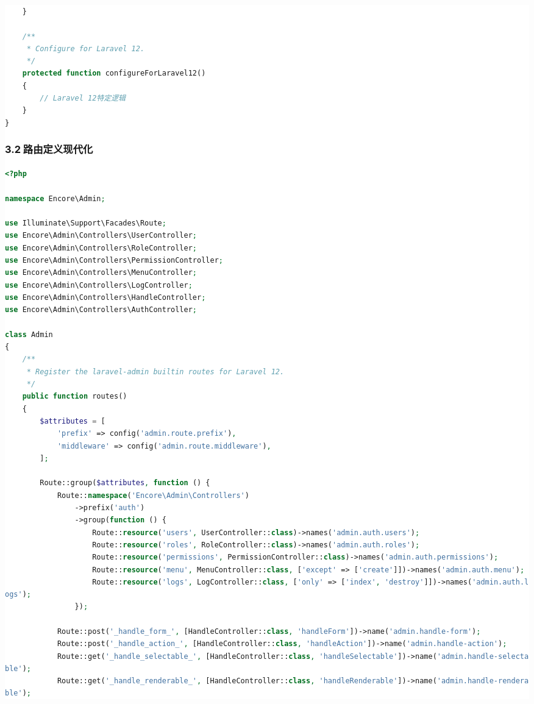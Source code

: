 ```php
    }

    /**
     * Configure for Laravel 12.
     */
    protected function configureForLaravel12()
    {
        // Laravel 12特定逻辑
    }
}
```

### 3.2 路由定义现代化

```php
<?php

namespace Encore\Admin;

use Illuminate\Support\Facades\Route;
use Encore\Admin\Controllers\UserController;
use Encore\Admin\Controllers\RoleController;
use Encore\Admin\Controllers\PermissionController;
use Encore\Admin\Controllers\MenuController;
use Encore\Admin\Controllers\LogController;
use Encore\Admin\Controllers\HandleController;
use Encore\Admin\Controllers\AuthController;

class Admin
{
    /**
     * Register the laravel-admin builtin routes for Laravel 12.
     */
    public function routes()
    {
        $attributes = [
            'prefix' => config('admin.route.prefix'),
            'middleware' => config('admin.route.middleware'),
        ];

        Route::group($attributes, function () {
            Route::namespace('Encore\Admin\Controllers')
                ->prefix('auth')
                ->group(function () {
                    Route::resource('users', UserController::class)->names('admin.auth.users');
                    Route::resource('roles', RoleController::class)->names('admin.auth.roles');
                    Route::resource('permissions', PermissionController::class)->names('admin.auth.permissions');
                    Route::resource('menu', MenuController::class, ['except' => ['create']])->names('admin.auth.menu');
                    Route::resource('logs', LogController::class, ['only' => ['index', 'destroy']])->names('admin.auth.logs');
                });

            Route::post('_handle_form_', [HandleController::class, 'handleForm'])->name('admin.handle-form');
            Route::post('_handle_action_', [HandleController::class, 'handleAction'])->name('admin.handle-action');
            Route::get('_handle_selectable_', [HandleController::class, 'handleSelectable'])->name('admin.handle-selectable');
            Route::get('_handle_renderable_', [HandleController::class, 'handleRenderable'])->name('admin.handle-renderable');

```